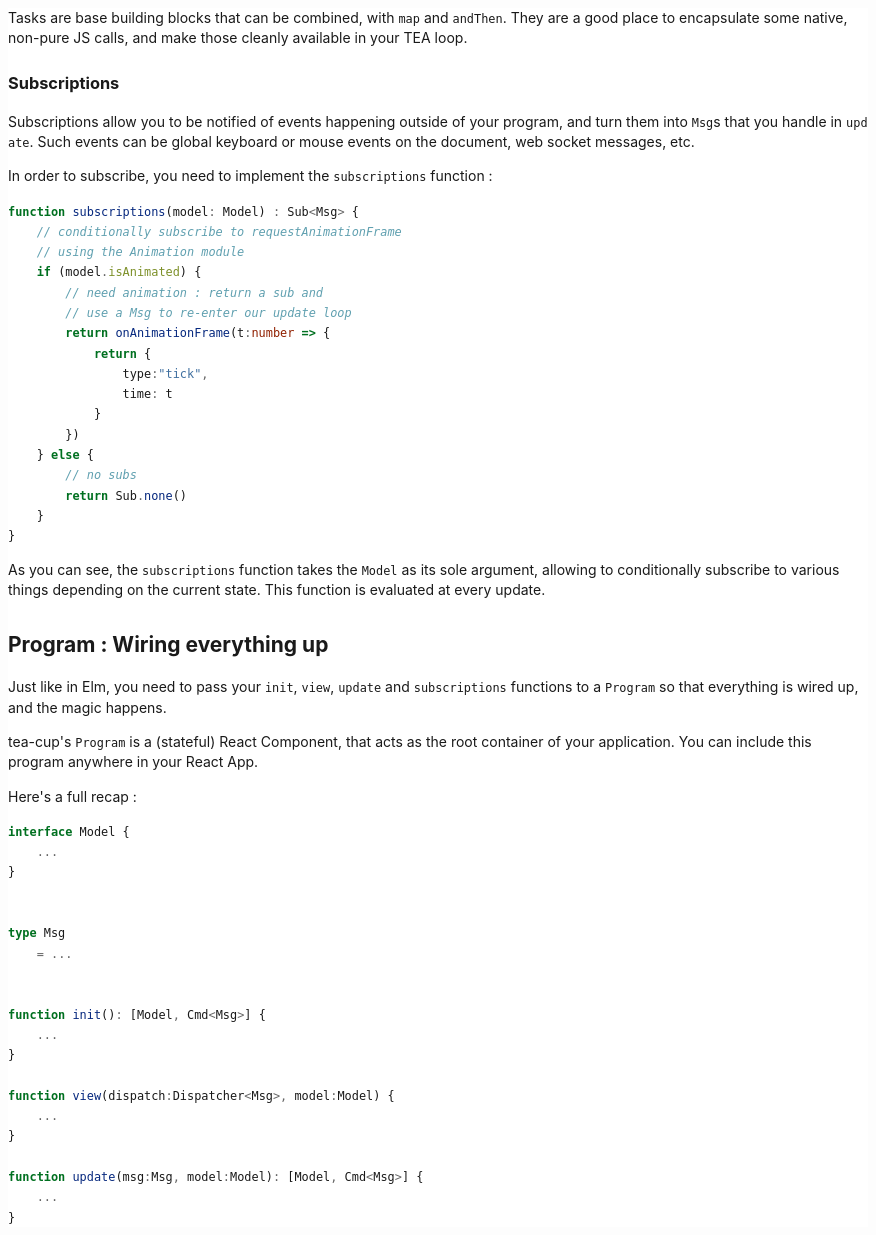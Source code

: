 Tasks are base building blocks that can be combined, with `map` and `andThen`. They
are a good place to encapsulate some native, non-pure JS calls, and make those 
cleanly available in your TEA loop. 
    
### Subscriptions

Subscriptions allow you to be notified of events happening outside of your program, and 
turn them into `Msg`s that you handle in `update`. Such events can be global 
keyboard or mouse events on the document, web socket messages, etc.

In order to subscribe, you need to implement the `subscriptions` function :

```typescript jsx
function subscriptions(model: Model) : Sub<Msg> {
    // conditionally subscribe to requestAnimationFrame
    // using the Animation module 
    if (model.isAnimated) {
        // need animation : return a sub and 
        // use a Msg to re-enter our update loop 
        return onAnimationFrame(t:number => {
            return {
                type:"tick",
                time: t
            }
        })
    } else {
        // no subs
        return Sub.none()
    }
}
```

As you can see, the `subscriptions` function takes the `Model` as its sole argument, 
allowing to conditionally subscribe to various things depending on the current state. 
This function is evaluated at every update.

## Program : Wiring everything up

Just like in Elm, you need to pass your `init`, `view`, `update` and `subscriptions` functions 
to a `Program` so that everything is wired up, and the magic happens.

tea-cup's `Program` is a (stateful) React Component, that acts as the root container of 
your application. You can include this program anywhere in your React App.

Here's a full recap :

```typescript jsx
interface Model {
    ...
}


type Msg 
    = ...


function init(): [Model, Cmd<Msg>] {
    ...
}

function view(dispatch:Dispatcher<Msg>, model:Model) {
    ...
}

function update(msg:Msg, model:Model): [Model, Cmd<Msg>] {
    ...
}
```